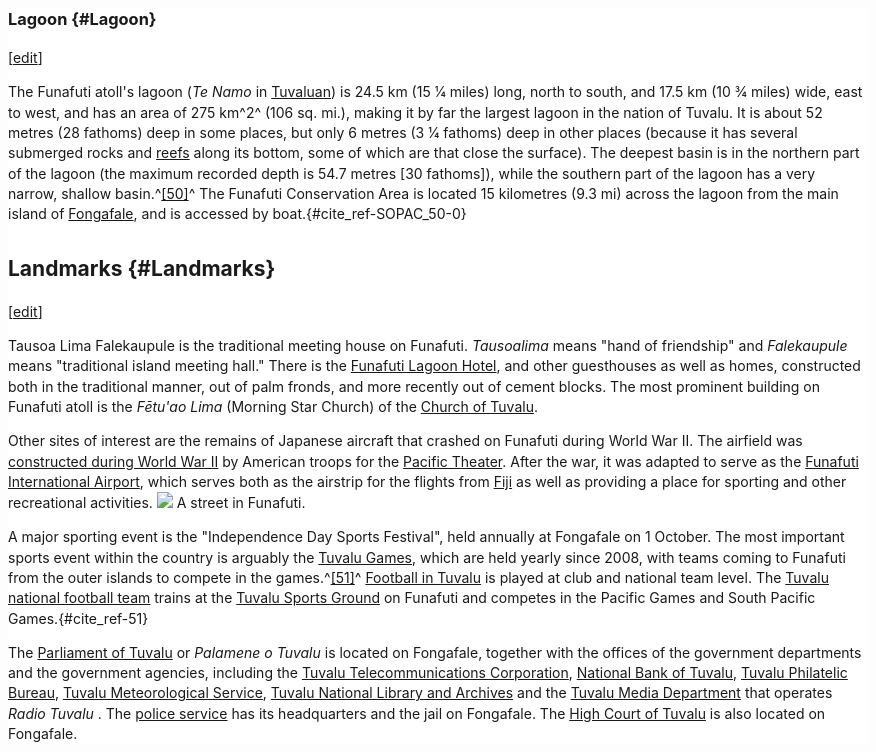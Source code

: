### Lagoon {#Lagoon}

\[[edit](/w/index.php?title=Funafuti&action=edit&section=6 "Edit section: Lagoon")\]

The Funafuti atoll's lagoon (*Te Namo* in [Tuvaluan](/wiki/Tuvaluan_language "Tuvaluan language")) is 24.5 km (15
1⁄4 miles) long, north to south, and 17.5 km (10
3⁄4 miles) wide, east to west, and has an area of 275 km^2^ (106 sq. mi.), making it by far the largest lagoon in the nation of Tuvalu. It is about 52 metres (28 fathoms) deep in some places, but only 6 metres (3
1⁄4 fathoms) deep in other places (because it has several submerged rocks and [reefs](/wiki/Reefs "Reefs") along its bottom, some of which are that close the surface). The deepest basin is in the northern part of the lagoon (the maximum recorded depth is 54.7 metres \[30 fathoms\]), while the southern part of the lagoon has a very narrow, shallow basin.^[\[50\]](#cite_note-SOPAC-50)^ The Funafuti Conservation Area is located 15 kilometres (9.3 mi) across the lagoon from the main island of [Fongafale](/wiki/Fongafale "Fongafale"), and is accessed by boat.{#cite_ref-SOPAC_50-0}  

Landmarks {#Landmarks}
----------------------

\[[edit](/w/index.php?title=Funafuti&action=edit&section=7 "Edit section: Landmarks")\]

Tausoa Lima Falekaupule is the traditional meeting house on Funafuti. *Tausoalima* means "hand of friendship" and *Falekaupule* means "traditional island meeting hall." There is the [Funafuti Lagoon Hotel](/wiki/Funafuti_Lagoon_Hotel "Funafuti Lagoon Hotel"), and other guesthouses as well as homes, constructed both in the traditional manner, out of palm fronds, and more recently out of cement blocks. The most prominent building on Funafuti atoll is the *Fētu'ao Lima* (Morning Star Church) of the [Church of Tuvalu](/wiki/Church_of_Tuvalu "Church of Tuvalu").

Other sites of interest are the remains of Japanese aircraft that crashed on Funafuti during World War II. The airfield was [constructed during World War II](/wiki/History_of_Tuvalu#The_Pacific_War_and_Operation_Galvanic "History of Tuvalu") by American troops for the [Pacific Theater](/wiki/Pacific_War "Pacific War"). After the war, it was adapted to serve as the [Funafuti International Airport](/wiki/Funafuti_International_Airport "Funafuti International Airport"), which serves both as the airstrip for the flights from [Fiji](/wiki/Fiji "Fiji") as well as providing a place for sporting and other recreational activities.
[![](//upload.wikimedia.org/wikipedia/commons/thumb/6/66/Main_street_of_Funafuti.jpg/200px-Main_street_of_Funafuti.jpg)](/wiki/File:Main_street_of_Funafuti.jpg) A street in Funafuti.

A major sporting event is the "Independence Day Sports Festival", held annually at Fongafale on 1 October. The most important sports event within the country is arguably the [Tuvalu Games](/wiki/Tuvalu_Games "Tuvalu Games"), which are held yearly since 2008, with teams coming to Funafuti from the outer islands to compete in the games.^[\[51\]](#cite_note-51)^ [Football in Tuvalu](/wiki/Football_in_Tuvalu "Football in Tuvalu") is played at club and national team level. The [Tuvalu national football team](/wiki/Tuvalu_national_football_team "Tuvalu national football team") trains at the [Tuvalu Sports Ground](/wiki/Tuvalu_Sports_Ground "Tuvalu Sports Ground") on Funafuti and competes in the Pacific Games and South Pacific Games.{#cite_ref-51}

The [Parliament of Tuvalu](/wiki/Parliament_of_Tuvalu "Parliament of Tuvalu") or *Palamene o Tuvalu* is located on Fongafale, together with the offices of the government departments and the government agencies, including the [Tuvalu Telecommunications Corporation](/wiki/Tuvalu_Telecommunications_Corporation "Tuvalu Telecommunications Corporation"), [National Bank of Tuvalu](/wiki/National_Bank_of_Tuvalu "National Bank of Tuvalu"), [Tuvalu Philatelic Bureau](/wiki/Postage_stamps_and_postal_history_of_Tuvalu "Postage stamps and postal history of Tuvalu"), [Tuvalu Meteorological Service](/wiki/Tuvalu_Meteorological_Service "Tuvalu Meteorological Service"), [Tuvalu National Library and Archives](/wiki/Tuvalu_National_Library_and_Archives "Tuvalu National Library and Archives") and the [Tuvalu Media Department](/wiki/Tuvalu_Media_Corporation "Tuvalu Media Corporation") that operates *Radio Tuvalu* . The [police service](/wiki/Law_enforcement_in_Tuvalu "Law enforcement in Tuvalu") has its headquarters and the jail on Fongafale. The [High Court of Tuvalu](/wiki/High_Court_of_Tuvalu "High Court of Tuvalu") is also located on Fongafale.
